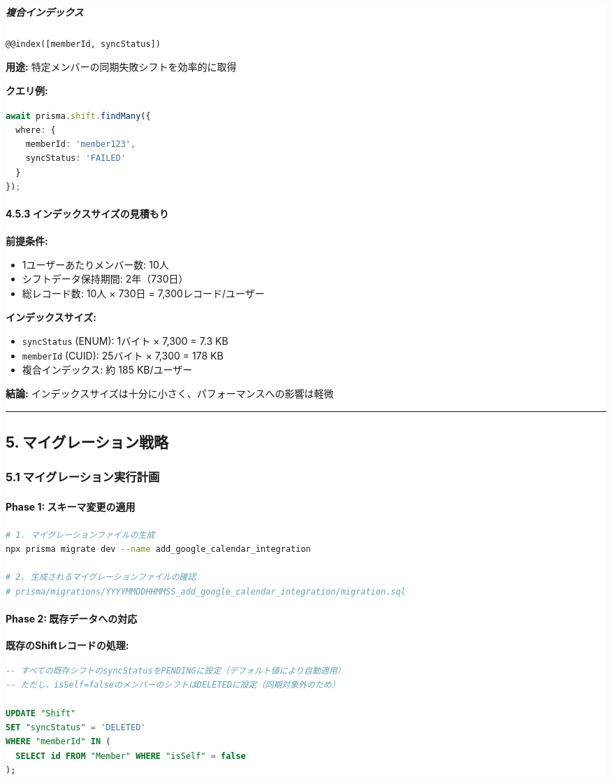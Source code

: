 ##### 複合インデックス

```prisma
@@index([memberId, syncStatus])
```

**用途:** 特定メンバーの同期失敗シフトを効率的に取得

**クエリ例:**
```typescript
await prisma.shift.findMany({
  where: {
    memberId: 'member123',
    syncStatus: 'FAILED'
  }
});
```

#### 4.5.3 インデックスサイズの見積もり

**前提条件:**
- 1ユーザーあたりメンバー数: 10人
- シフトデータ保持期間: 2年（730日）
- 総レコード数: 10人 × 730日 = 7,300レコード/ユーザー

**インデックスサイズ:**
- `syncStatus` (ENUM): 1バイト × 7,300 = 7.3 KB
- `memberId` (CUID): 25バイト × 7,300 = 178 KB
- 複合インデックス: 約 185 KB/ユーザー

**結論:** インデックスサイズは十分に小さく、パフォーマンスへの影響は軽微

---

## 5. マイグレーション戦略

### 5.1 マイグレーション実行計画

#### Phase 1: スキーマ変更の適用

```bash
# 1. マイグレーションファイルの生成
npx prisma migrate dev --name add_google_calendar_integration

# 2. 生成されるマイグレーションファイルの確認
# prisma/migrations/YYYYMMDDHHMMSS_add_google_calendar_integration/migration.sql
```

#### Phase 2: 既存データへの対応

**既存のShiftレコードの処理:**

```sql
-- すべての既存シフトのsyncStatusをPENDINGに設定（デフォルト値により自動適用）
-- ただし、isSelf=falseのメンバーのシフトはDELETEDに設定（同期対象外のため）

UPDATE "Shift"
SET "syncStatus" = 'DELETED'
WHERE "memberId" IN (
  SELECT id FROM "Member" WHERE "isSelf" = false
);
```
